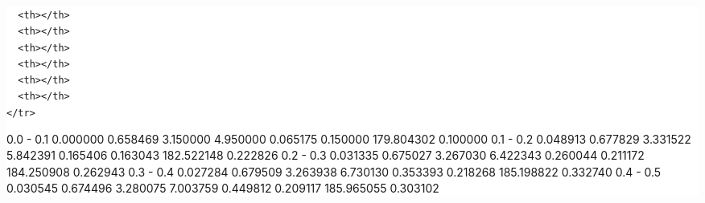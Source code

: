       <th></th>
      <th></th>
      <th></th>
      <th></th>
      <th></th>
      <th></th>
    </tr>
  </thead>
  <tbody>
    <tr>
      <th>0.0 - 0.1</th>
      <td>0.000000</td>
      <td>0.658469</td>
      <td>3.150000</td>
      <td>4.950000</td>
      <td>0.065175</td>
      <td>0.150000</td>
      <td>179.804302</td>
      <td>0.100000</td>
    </tr>
    <tr>
      <th>0.1 - 0.2</th>
      <td>0.048913</td>
      <td>0.677829</td>
      <td>3.331522</td>
      <td>5.842391</td>
      <td>0.165406</td>
      <td>0.163043</td>
      <td>182.522148</td>
      <td>0.222826</td>
    </tr>
    <tr>
      <th>0.2 - 0.3</th>
      <td>0.031335</td>
      <td>0.675027</td>
      <td>3.267030</td>
      <td>6.422343</td>
      <td>0.260044</td>
      <td>0.211172</td>
      <td>184.250908</td>
      <td>0.262943</td>
    </tr>
    <tr>
      <th>0.3 - 0.4</th>
      <td>0.027284</td>
      <td>0.679509</td>
      <td>3.263938</td>
      <td>6.730130</td>
      <td>0.353393</td>
      <td>0.218268</td>
      <td>185.198822</td>
      <td>0.332740</td>
    </tr>
    <tr>
      <th>0.4 - 0.5</th>
      <td>0.030545</td>
      <td>0.674496</td>
      <td>3.280075</td>
      <td>7.003759</td>
      <td>0.449812</td>
      <td>0.209117</td>
      <td>185.965055</td>
      <td>0.303102</td>
    </tr>